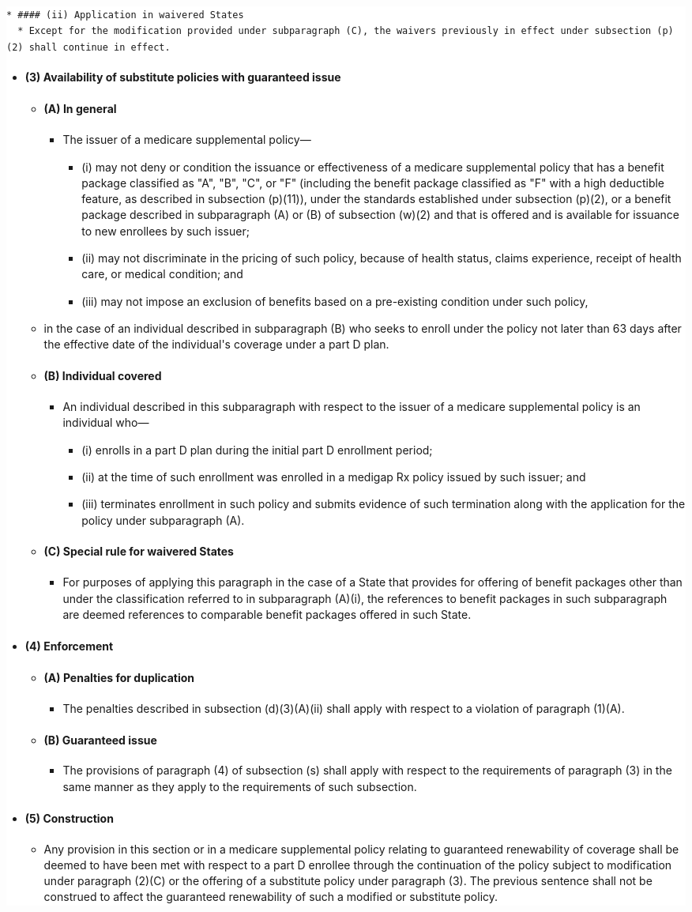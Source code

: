     * #### (ii) Application in waivered States
      * Except for the modification provided under subparagraph (C), the waivers previously in effect under subsection (p)(2) shall continue in effect.

* #### (3) Availability of substitute policies with guaranteed issue
  * #### (A) In general
    * The issuer of a medicare supplemental policy—

      * (i) may not deny or condition the issuance or effectiveness of a medicare supplemental policy that has a benefit package classified as "A", "B", "C", or "F" (including the benefit package classified as "F" with a high deductible feature, as described in subsection (p)(11)), under the standards established under subsection (p)(2), or a benefit package described in subparagraph (A) or (B) of subsection (w)(2) and that is offered and is available for issuance to new enrollees by such issuer;

      * (ii) may not discriminate in the pricing of such policy, because of health status, claims experience, receipt of health care, or medical condition; and

      * (iii) may not impose an exclusion of benefits based on a pre-existing condition under such policy,


  * in the case of an individual described in subparagraph (B) who seeks to enroll under the policy not later than 63 days after the effective date of the individual's coverage under a part D plan.

  * #### (B) Individual covered
    * An individual described in this subparagraph with respect to the issuer of a medicare supplemental policy is an individual who—

      * (i) enrolls in a part D plan during the initial part D enrollment period;

      * (ii) at the time of such enrollment was enrolled in a medigap Rx policy issued by such issuer; and

      * (iii) terminates enrollment in such policy and submits evidence of such termination along with the application for the policy under subparagraph (A).

  * #### (C) Special rule for waivered States
    * For purposes of applying this paragraph in the case of a State that provides for offering of benefit packages other than under the classification referred to in subparagraph (A)(i), the references to benefit packages in such subparagraph are deemed references to comparable benefit packages offered in such State.

* #### (4) Enforcement
  * #### (A) Penalties for duplication
    * The penalties described in subsection (d)(3)(A)(ii) shall apply with respect to a violation of paragraph (1)(A).

  * #### (B) Guaranteed issue
    * The provisions of paragraph (4) of subsection (s) shall apply with respect to the requirements of paragraph (3) in the same manner as they apply to the requirements of such subsection.

* #### (5) Construction
  * Any provision in this section or in a medicare supplemental policy relating to guaranteed renewability of coverage shall be deemed to have been met with respect to a part D enrollee through the continuation of the policy subject to modification under paragraph (2)(C) or the offering of a substitute policy under paragraph (3). The previous sentence shall not be construed to affect the guaranteed renewability of such a modified or substitute policy.
